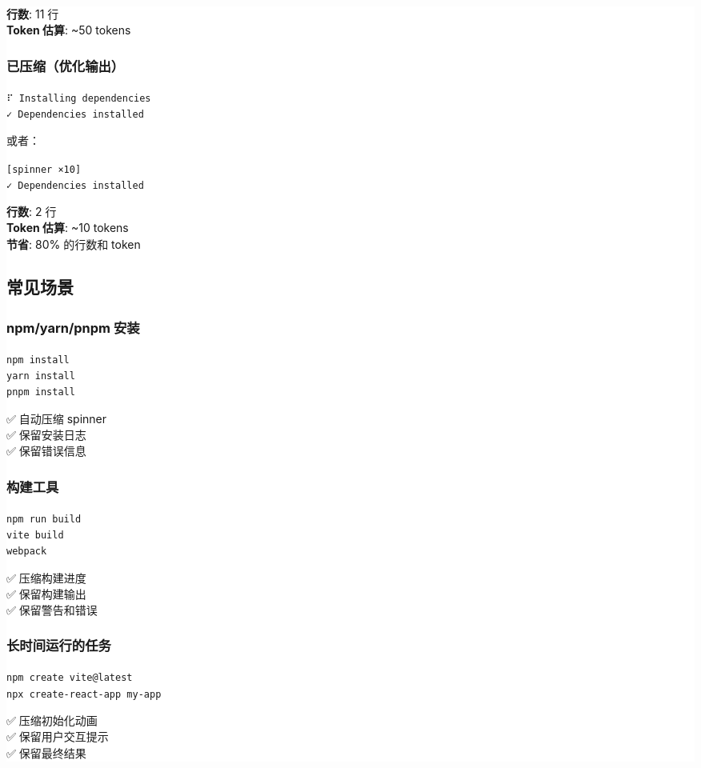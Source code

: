 **行数**: 11 行  
**Token 估算**: ~50 tokens

### 已压缩（优化输出）

```
⠏ Installing dependencies
✓ Dependencies installed
```

或者：

```
[spinner ×10]
✓ Dependencies installed
```

**行数**: 2 行  
**Token 估算**: ~10 tokens  
**节省**: 80% 的行数和 token

## 常见场景

### npm/yarn/pnpm 安装

```bash
npm install
yarn install
pnpm install
```

✅ 自动压缩 spinner  
✅ 保留安装日志  
✅ 保留错误信息

### 构建工具

```bash
npm run build
vite build
webpack
```

✅ 压缩构建进度  
✅ 保留构建输出  
✅ 保留警告和错误

### 长时间运行的任务

```bash
npm create vite@latest
npx create-react-app my-app
```

✅ 压缩初始化动画  
✅ 保留用户交互提示  
✅ 保留最终结果
